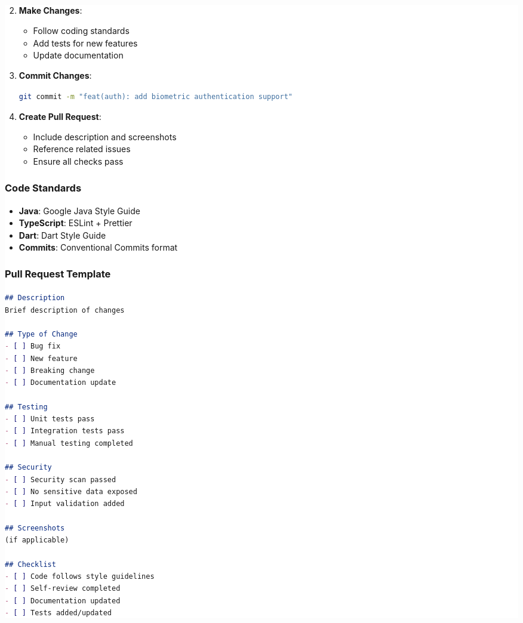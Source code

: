 2. **Make Changes**:
   - Follow coding standards
   - Add tests for new features
   - Update documentation

3. **Commit Changes**:
   ```bash
   git commit -m "feat(auth): add biometric authentication support"
   ```

4. **Create Pull Request**:
   - Include description and screenshots
   - Reference related issues
   - Ensure all checks pass

### Code Standards

- **Java**: Google Java Style Guide
- **TypeScript**: ESLint + Prettier
- **Dart**: Dart Style Guide
- **Commits**: Conventional Commits format

### Pull Request Template

```markdown
## Description
Brief description of changes

## Type of Change
- [ ] Bug fix
- [ ] New feature
- [ ] Breaking change
- [ ] Documentation update

## Testing
- [ ] Unit tests pass
- [ ] Integration tests pass
- [ ] Manual testing completed

## Security
- [ ] Security scan passed
- [ ] No sensitive data exposed
- [ ] Input validation added

## Screenshots
(if applicable)

## Checklist
- [ ] Code follows style guidelines
- [ ] Self-review completed
- [ ] Documentation updated
- [ ] Tests added/updated
```
